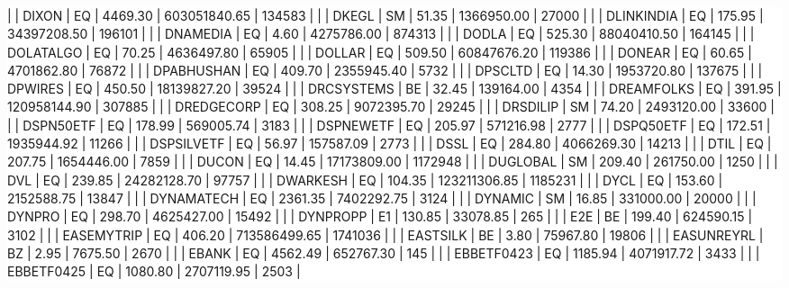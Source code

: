 |  | DIXON | EQ | 4469.30 | 603051840.65 | 134583 |
|  | DKEGL | SM | 51.35 | 1366950.00 | 27000 |
|  | DLINKINDIA | EQ | 175.95 | 34397208.50 | 196101 |
|  | DNAMEDIA | EQ | 4.60 | 4275786.00 | 874313 |
|  | DODLA | EQ | 525.30 | 88040410.50 | 164145 |
|  | DOLATALGO | EQ | 70.25 | 4636497.80 | 65905 |
|  | DOLLAR | EQ | 509.50 | 60847676.20 | 119386 |
|  | DONEAR | EQ | 60.65 | 4701862.80 | 76872 |
|  | DPABHUSHAN | EQ | 409.70 | 2355945.40 | 5732 |
|  | DPSCLTD | EQ | 14.30 | 1953720.80 | 137675 |
|  | DPWIRES | EQ | 450.50 | 18139827.20 | 39524 |
|  | DRCSYSTEMS | BE | 32.45 | 139164.00 | 4354 |
|  | DREAMFOLKS | EQ | 391.95 | 120958144.90 | 307885 |
|  | DREDGECORP | EQ | 308.25 | 9072395.70 | 29245 |
|  | DRSDILIP | SM | 74.20 | 2493120.00 | 33600 |
|  | DSPN50ETF | EQ | 178.99 | 569005.74 | 3183 |
|  | DSPNEWETF | EQ | 205.97 | 571216.98 | 2777 |
|  | DSPQ50ETF | EQ | 172.51 | 1935944.92 | 11266 |
|  | DSPSILVETF | EQ | 56.97 | 157587.09 | 2773 |
|  | DSSL | EQ | 284.80 | 4066269.30 | 14213 |
|  | DTIL | EQ | 207.75 | 1654446.00 | 7859 |
|  | DUCON | EQ | 14.45 | 17173809.00 | 1172948 |
|  | DUGLOBAL | SM | 209.40 | 261750.00 | 1250 |
|  | DVL | EQ | 239.85 | 24282128.70 | 97757 |
|  | DWARKESH | EQ | 104.35 | 123211306.85 | 1185231 |
|  | DYCL | EQ | 153.60 | 2152588.75 | 13847 |
|  | DYNAMATECH | EQ | 2361.35 | 7402292.75 | 3124 |
|  | DYNAMIC | SM | 16.85 | 331000.00 | 20000 |
|  | DYNPRO | EQ | 298.70 | 4625427.00 | 15492 |
|  | DYNPROPP | E1 | 130.85 | 33078.85 | 265 |
|  | E2E | BE | 199.40 | 624590.15 | 3102 |
|  | EASEMYTRIP | EQ | 406.20 | 713586499.65 | 1741036 |
|  | EASTSILK | BE | 3.80 | 75967.80 | 19806 |
|  | EASUNREYRL | BZ | 2.95 | 7675.50 | 2670 |
|  | EBANK | EQ | 4562.49 | 652767.30 | 145 |
|  | EBBETF0423 | EQ | 1185.94 | 4071917.72 | 3433 |
|  | EBBETF0425 | EQ | 1080.80 | 2707119.95 | 2503 |